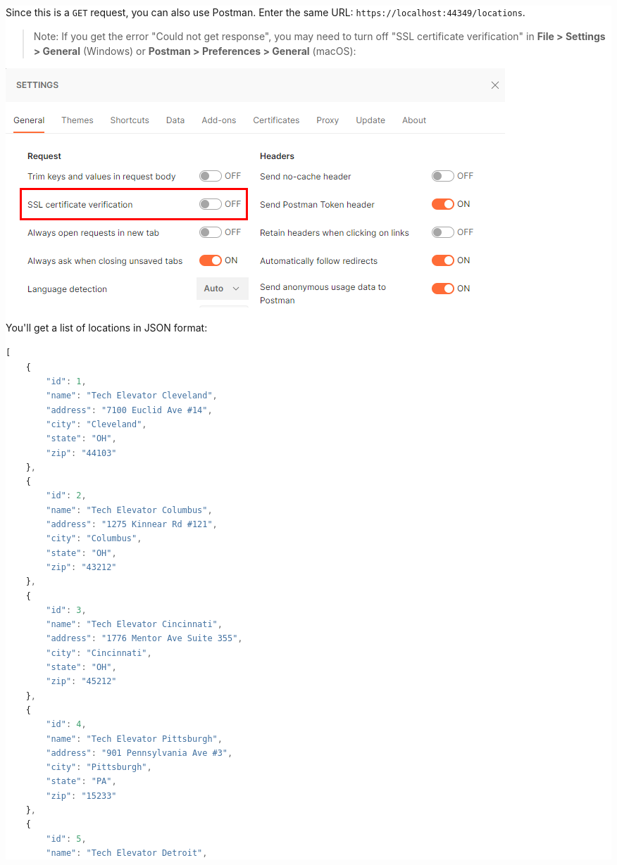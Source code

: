 Since this is a `GET` request, you can also use Postman. Enter the same URL: `https://localhost:44349/locations`.

>Note: If you get the error "Could not get response", you may need to turn off "SSL certificate verification" in **File > Settings > General** (Windows) or **Postman > Preferences > General** (macOS):

![Postman SSL Verification](./img/postman_ssl.png)

You'll get a list of locations in JSON format:

```js
[
    {
        "id": 1,
        "name": "Tech Elevator Cleveland",
        "address": "7100 Euclid Ave #14",
        "city": "Cleveland",
        "state": "OH",
        "zip": "44103"
    },
    {
        "id": 2,
        "name": "Tech Elevator Columbus",
        "address": "1275 Kinnear Rd #121",
        "city": "Columbus",
        "state": "OH",
        "zip": "43212"
    },
    {
        "id": 3,
        "name": "Tech Elevator Cincinnati",
        "address": "1776 Mentor Ave Suite 355",
        "city": "Cincinnati",
        "state": "OH",
        "zip": "45212"
    },
    {
        "id": 4,
        "name": "Tech Elevator Pittsburgh",
        "address": "901 Pennsylvania Ave #3",
        "city": "Pittsburgh",
        "state": "PA",
        "zip": "15233"
    },
    {
        "id": 5,
        "name": "Tech Elevator Detroit",
```
